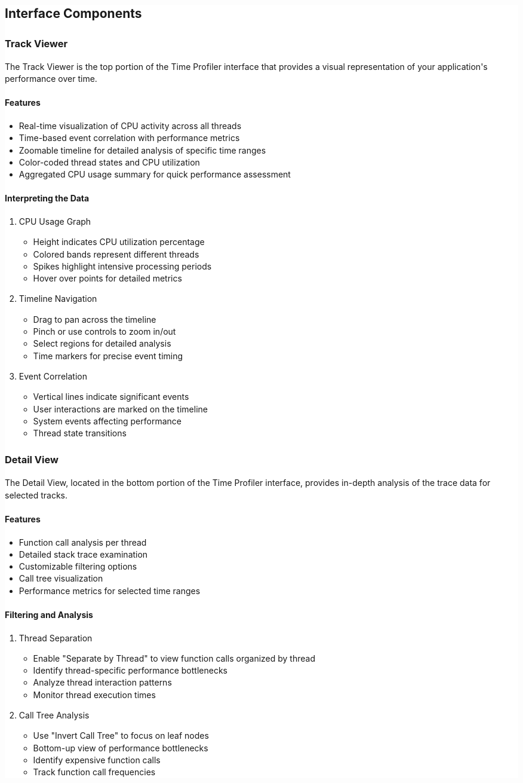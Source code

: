 ## Interface Components

### Track Viewer
The Track Viewer is the top portion of the Time Profiler interface that provides a visual representation of your application's performance over time.

#### Features
- Real-time visualization of CPU activity across all threads
- Time-based event correlation with performance metrics
- Zoomable timeline for detailed analysis of specific time ranges
- Color-coded thread states and CPU utilization
- Aggregated CPU usage summary for quick performance assessment

#### Interpreting the Data
1. CPU Usage Graph
   - Height indicates CPU utilization percentage
   - Colored bands represent different threads
   - Spikes highlight intensive processing periods
   - Hover over points for detailed metrics

2. Timeline Navigation
   - Drag to pan across the timeline
   - Pinch or use controls to zoom in/out
   - Select regions for detailed analysis
   - Time markers for precise event timing

3. Event Correlation
   - Vertical lines indicate significant events
   - User interactions are marked on the timeline
   - System events affecting performance
   - Thread state transitions

### Detail View
The Detail View, located in the bottom portion of the Time Profiler interface, provides in-depth analysis of the trace data for selected tracks.

#### Features
- Function call analysis per thread
- Detailed stack trace examination
- Customizable filtering options
- Call tree visualization
- Performance metrics for selected time ranges

#### Filtering and Analysis
1. Thread Separation
   - Enable "Separate by Thread" to view function calls organized by thread
   - Identify thread-specific performance bottlenecks
   - Analyze thread interaction patterns
   - Monitor thread execution times

2. Call Tree Analysis
   - Use "Invert Call Tree" to focus on leaf nodes
   - Bottom-up view of performance bottlenecks
   - Identify expensive function calls
   - Track function call frequencies
